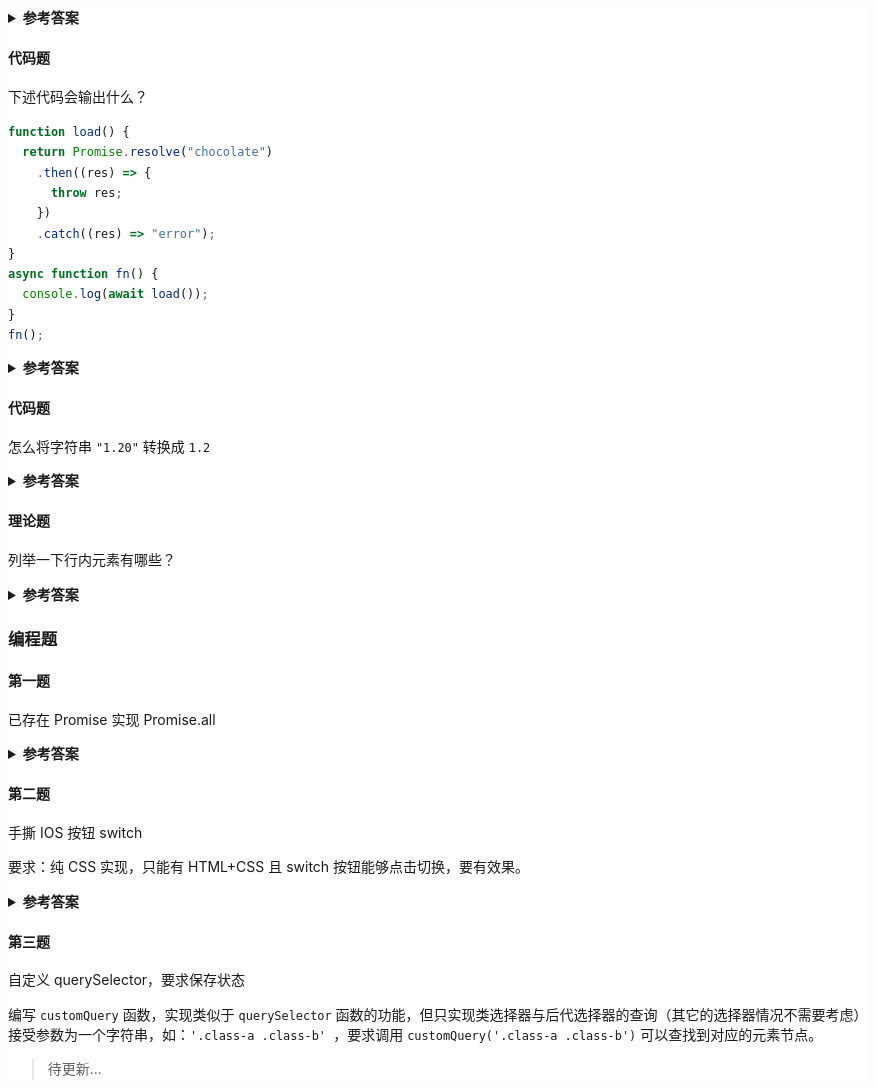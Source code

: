 <details><summary><b>参考答案</b></summary></details>

#### 代码题

下述代码会输出什么？

```javascript
function load() {
  return Promise.resolve("chocolate")
    .then((res) => {
      throw res;
    })
    .catch((res) => "error");
}
async function fn() {
  console.log(await load());
}
fn();
```

<details><summary><b>参考答案</b></summary></details>

#### 代码题

怎么将字符串 `"1.20"` 转换成 `1.2`

<details><summary><b>参考答案</b></summary></details>

#### 理论题

列举一下行内元素有哪些？

<details><summary><b>参考答案</b></summary></details>

### 编程题

#### 第一题

已存在 Promise 实现 Promise.all

<details><summary><b>参考答案</b></summary></details>

#### 第二题

手撕 IOS 按钮 switch

要求：纯 CSS 实现，只能有 HTML+CSS 且 switch 按钮能够点击切换，要有效果。

<details><summary><b>参考答案</b></summary></details>

#### 第三题

自定义 querySelector，要求保存状态

编写 `customQuery` 函数，实现类似于 `querySelector` 函数的功能，但只实现类选择器与后代选择器的查询（其它的选择器情况不需要考虑）接受参数为一个字符串，如：`'.class-a .class-b' `，要求调用 `customQuery('.class-a .class-b')` 可以查找到对应的元素节点。

> 待更新...
